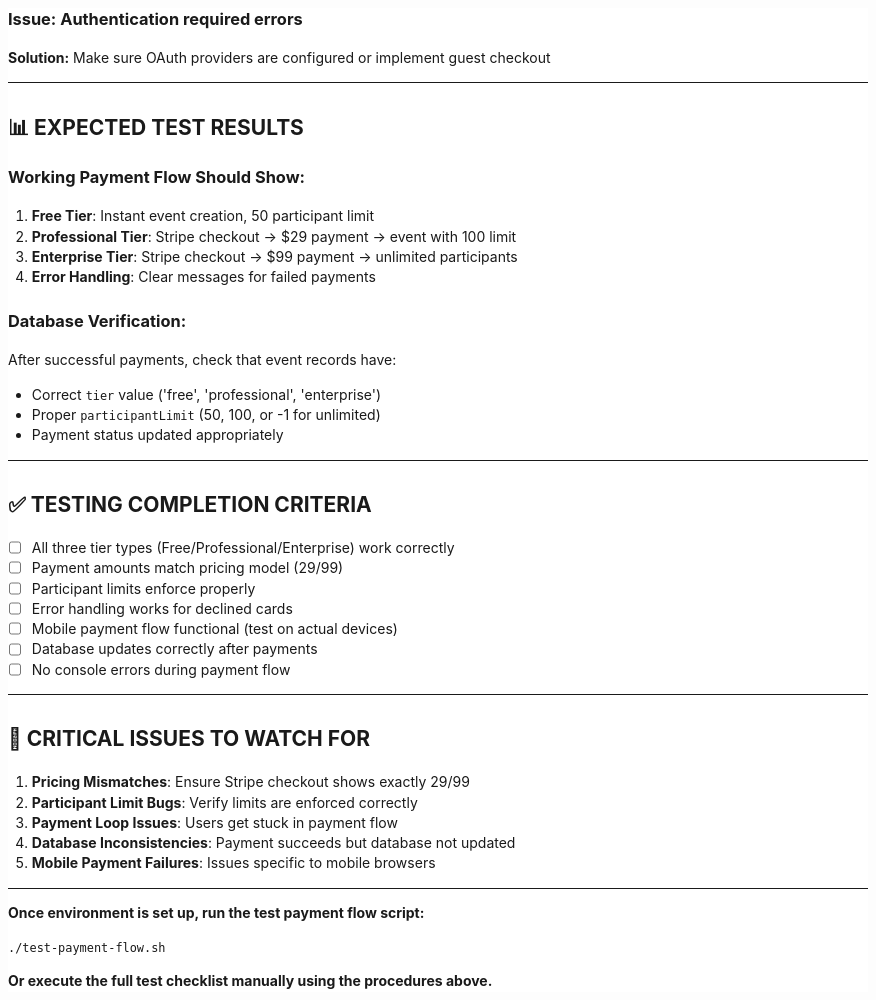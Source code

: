 ### **Issue: Authentication required errors**
**Solution:** Make sure OAuth providers are configured or implement guest checkout

---

## 📊 **EXPECTED TEST RESULTS**

### **Working Payment Flow Should Show:**
1. **Free Tier**: Instant event creation, 50 participant limit
2. **Professional Tier**: Stripe checkout → $29 payment → event with 100 limit  
3. **Enterprise Tier**: Stripe checkout → $99 payment → unlimited participants
4. **Error Handling**: Clear messages for failed payments

### **Database Verification:**
After successful payments, check that event records have:
- Correct `tier` value ('free', 'professional', 'enterprise')
- Proper `participantLimit` (50, 100, or -1 for unlimited)
- Payment status updated appropriately

---

## ✅ **TESTING COMPLETION CRITERIA**

- [ ] All three tier types (Free/Professional/Enterprise) work correctly
- [ ] Payment amounts match pricing model ($29/$99)  
- [ ] Participant limits enforce properly
- [ ] Error handling works for declined cards
- [ ] Mobile payment flow functional (test on actual devices)
- [ ] Database updates correctly after payments
- [ ] No console errors during payment flow

---

## 🚨 **CRITICAL ISSUES TO WATCH FOR**

1. **Pricing Mismatches**: Ensure Stripe checkout shows exactly $29/$99
2. **Participant Limit Bugs**: Verify limits are enforced correctly  
3. **Payment Loop Issues**: Users get stuck in payment flow
4. **Database Inconsistencies**: Payment succeeds but database not updated
5. **Mobile Payment Failures**: Issues specific to mobile browsers

---

**Once environment is set up, run the test payment flow script:**
```bash
./test-payment-flow.sh
```

**Or execute the full test checklist manually using the procedures above.**
